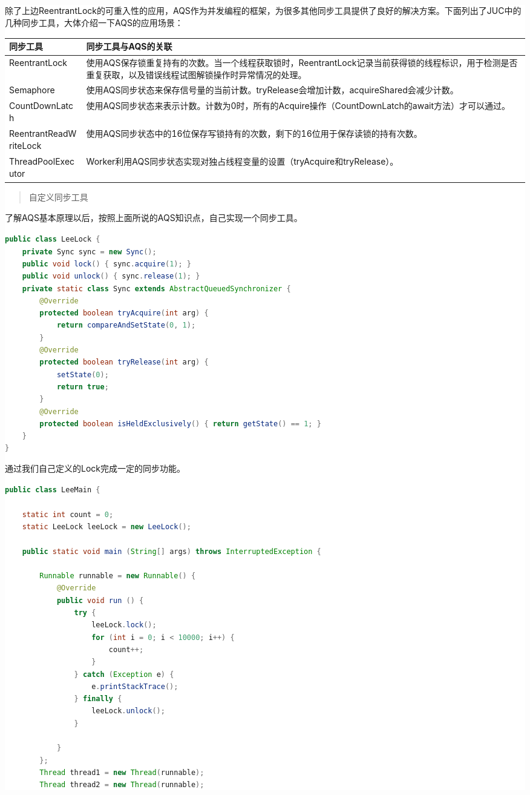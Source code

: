除了上边ReentrantLock的可重入性的应用，AQS作为并发编程的框架，为很多其他同步工具提供了良好的解决方案。下面列出了JUC中的几种同步工具，大体介绍一下AQS的应用场景：

| 同步工具               | 同步工具与AQS的关联                                          |
| :--------------------- | :----------------------------------------------------------- |
| ReentrantLock          | 使用AQS保存锁重复持有的次数。当一个线程获取锁时，ReentrantLock记录当前获得锁的线程标识，用于检测是否重复获取，以及错误线程试图解锁操作时异常情况的处理。 |
| Semaphore              | 使用AQS同步状态来保存信号量的当前计数。tryRelease会增加计数，acquireShared会减少计数。 |
| CountDownLatch         | 使用AQS同步状态来表示计数。计数为0时，所有的Acquire操作（CountDownLatch的await方法）才可以通过。 |
| ReentrantReadWriteLock | 使用AQS同步状态中的16位保存写锁持有的次数，剩下的16位用于保存读锁的持有次数。 |
| ThreadPoolExecutor     | Worker利用AQS同步状态实现对独占线程变量的设置（tryAcquire和tryRelease）。 |

> 自定义同步工具

了解AQS基本原理以后，按照上面所说的AQS知识点，自己实现一个同步工具。

```java
public class LeeLock {
    private Sync sync = new Sync();
    public void lock() { sync.acquire(1); }
    public void unlock() { sync.release(1); }
    private static class Sync extends AbstractQueuedSynchronizer {
        @Override
        protected boolean tryAcquire(int arg) {
            return compareAndSetState(0, 1);
        }
        @Override
        protected boolean tryRelease(int arg) {
            setState(0);
            return true;
        }
        @Override
        protected boolean isHeldExclusively() { return getState() == 1; }
    }
}
```

通过我们自己定义的Lock完成一定的同步功能。

```java
public class LeeMain {

    static int count = 0;
    static LeeLock leeLock = new LeeLock();

    public static void main (String[] args) throws InterruptedException {

        Runnable runnable = new Runnable() {
            @Override
            public void run () {
                try {
                    leeLock.lock();
                    for (int i = 0; i < 10000; i++) {
                        count++;
                    }
                } catch (Exception e) {
                    e.printStackTrace();
                } finally {
                    leeLock.unlock();
                }

            }
        };
        Thread thread1 = new Thread(runnable);
        Thread thread2 = new Thread(runnable);
```